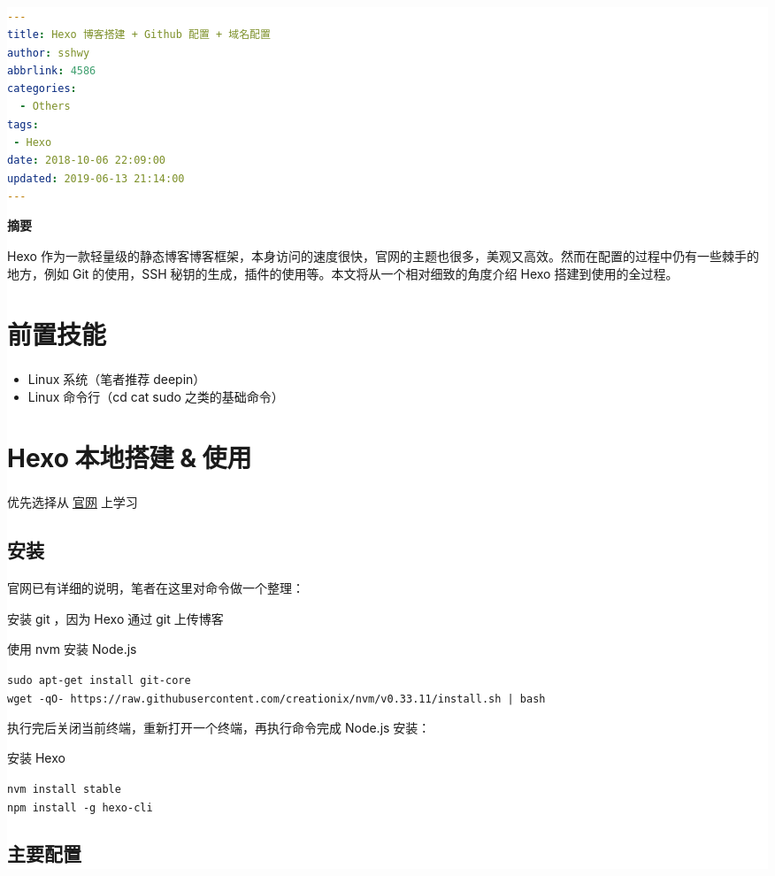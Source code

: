 ```yaml
---
title: Hexo 博客搭建 + Github 配置 + 域名配置
author: sshwy
abbrlink: 4586
categories:
  - Others
tags:
 - Hexo
date: 2018-10-06 22:09:00
updated: 2019-06-13 21:14:00
---
```



**摘要**

Hexo 作为一款轻量级的静态博客博客框架，本身访问的速度很快，官网的主题也很多，美观又高效。然而在配置的过程中仍有一些棘手的地方，例如 Git 的使用，SSH 秘钥的生成，插件的使用等。本文将从一个相对细致的角度介绍 Hexo 搭建到使用的全过程。




# 前置技能

- Linux 系统（笔者推荐 deepin）
- Linux 命令行（cd cat sudo 之类的基础命令）

# Hexo 本地搭建 & 使用

优先选择从 [官网](https://hexo.io/zh-cn/docs/) 上学习
## 安装

官网已有详细的说明，笔者在这里对命令做一个整理：

安装 git ，因为 Hexo 通过 git 上传博客

使用 nvm 安装 Node.js

```
sudo apt-get install git-core
wget -qO- https://raw.githubusercontent.com/creationix/nvm/v0.33.11/install.sh | bash
```
执行完后关闭当前终端，重新打开一个终端，再执行命令完成 Node.js 安装：

安装 Hexo

```
nvm install stable
npm install -g hexo-cli
```

## 主要配置
